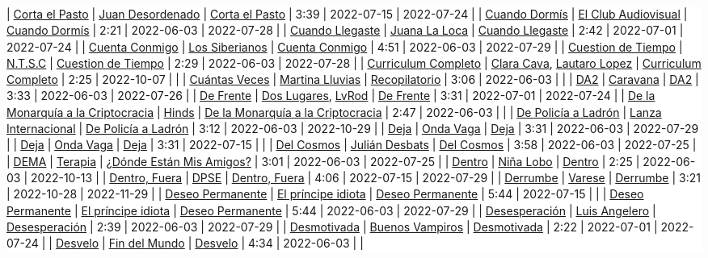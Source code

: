 | [Corta el Pasto](https://open.spotify.com/track/6Q4pQccsF4MxLRJvOKMLgn) | [Juan Desordenado](https://open.spotify.com/artist/2KAzBjzTRRbCgP5gvssbqB) | [Corta el Pasto](https://open.spotify.com/album/5jMETPlnode6bJwSL9Xz9e) | 3:39 | 2022-07-15 | 2022-07-24 |
| [Cuando Dormís](https://open.spotify.com/track/1kJRzMvUuyraGRpYoLJwJH) | [El Club Audiovisual](https://open.spotify.com/artist/1YZnktJjGKEbhQBcpQQjQ7) | [Cuando Dormís](https://open.spotify.com/album/6w1W1PFLtW6GAb20rIIuN3) | 2:21 | 2022-06-03 | 2022-07-28 |
| [Cuando Llegaste](https://open.spotify.com/track/5xVyBw15GcXawmYpYf2kmf) | [Juana La Loca](https://open.spotify.com/artist/1B77gQZWI3khQYI19R9YUE) | [Cuando Llegaste](https://open.spotify.com/album/55eWMznApVTgLen1AdgSLw) | 2:42 | 2022-07-01 | 2022-07-24 |
| [Cuenta Conmigo](https://open.spotify.com/track/5pkLzY2lawUgk6TZHph7uN) | [Los Siberianos](https://open.spotify.com/artist/47phrrXawzdzgWecVRBrcK) | [Cuenta Conmigo](https://open.spotify.com/album/1PV8wnu2yvaGsq7WQnbj4P) | 4:51 | 2022-06-03 | 2022-07-29 |
| [Cuestion de Tiempo](https://open.spotify.com/track/5US59kYAhoDmEAh3JH41UA) | [N.T.S.C](https://open.spotify.com/artist/6wjJckuvI7pJGn2sC10wGE) | [Cuestion de Tiempo](https://open.spotify.com/album/0DWl1qfe8F8DXUPzQN4Onc) | 2:29 | 2022-06-03 | 2022-07-28 |
| [Curriculum Completo](https://open.spotify.com/track/2hsCy9vR1eAswd4Iuo7qAy) | [Clara Cava](https://open.spotify.com/artist/5bOm9wAui94GDhPOCKgmhY), [Lautaro Lopez](https://open.spotify.com/artist/4nD4jJ7anYuvuMtM8Wrspz) | [Curriculum Completo](https://open.spotify.com/album/5k20Vj3lG8aoiFjkuX8NiC) | 2:25 | 2022-10-07 |  |
| [Cuántas Veces](https://open.spotify.com/track/6uvvl0MaveeEQlxmeP1x5W) | [Martina Lluvias](https://open.spotify.com/artist/5x24CqyDaYbM6OUjxLYkUo) | [Recopilatorio](https://open.spotify.com/album/5GZRekxFsqDFURqsVitGxy) | 3:06 | 2022-06-03 |  |
| [DA2](https://open.spotify.com/track/7dRm6XxlK8c9ug3kt4AJjL) | [Caravana](https://open.spotify.com/artist/5v0U5GjJ43wx2ZAM02oOoa) | [DA2](https://open.spotify.com/album/4BjDWUTvXjfN1nwxwKkSCY) | 3:33 | 2022-06-03 | 2022-07-26 |
| [De Frente](https://open.spotify.com/track/41h4bHQ6DfvS1zyl2NS6yP) | [Dos Lugares](https://open.spotify.com/artist/4FnC0V1SNwkHTxjMiJv9eD), [LvRod](https://open.spotify.com/artist/0KI4UbGY4Tta8GNoMgzTEv) | [De Frente](https://open.spotify.com/album/79TYpvWrQG3vm0W6SSmWx0) | 3:31 | 2022-07-01 | 2022-07-24 |
| [De la Monarquía a la Criptocracia](https://open.spotify.com/track/72iVtVA5CNx5kGRkd987iN) | [Hinds](https://open.spotify.com/artist/4piFCokRN13muTud5Y2lhz) | [De la Monarquía a la Criptocracia](https://open.spotify.com/album/5aFAIfjQXClsuPrK6o1WlZ) | 2:47 | 2022-06-03 |  |
| [De Policía a Ladrón](https://open.spotify.com/track/1jebYwGYhXdIpehhcKyJTt) | [Lanza Internacional](https://open.spotify.com/artist/5s4SbJgMMtIyl0caPyZMmT) | [De Policía a Ladrón](https://open.spotify.com/album/2N7ur7BWpL1xvZ6fIfSzR6) | 3:12 | 2022-06-03 | 2022-10-29 |
| [Deja](https://open.spotify.com/track/4DrQ1C7IQJxEzOt10yQWUo) | [Onda Vaga](https://open.spotify.com/artist/3cBb4A9AZeZhcq781P3wCZ) | [Deja](https://open.spotify.com/album/4LBOz3EKi87pPT69uBsigs) | 3:31 | 2022-06-03 | 2022-07-29 |
| [Deja](https://open.spotify.com/track/4HbJxi8ErGbIrdFjaKyGEi) | [Onda Vaga](https://open.spotify.com/artist/3cBb4A9AZeZhcq781P3wCZ) | [Deja](https://open.spotify.com/album/3r7eP1HC8gR0niX2MGo2mx) | 3:31 | 2022-07-15 |  |
| [Del Cosmos](https://open.spotify.com/track/5I6WshxJoNbPNcI9i6n0aO) | [Julián Desbats](https://open.spotify.com/artist/6qzRpe1gOXSbcd7NsblkdP) | [Del Cosmos](https://open.spotify.com/album/2B7DJ1wkA6fCTTbaPhzJVN) | 3:58 | 2022-06-03 | 2022-07-25 |
| [DEMA](https://open.spotify.com/track/1gYSQceJ03CYFllW4QxaNg) | [Terapia](https://open.spotify.com/artist/5sIea266s3izLKCqmH1SRk) | [¿Dónde Están Mis Amigos?](https://open.spotify.com/album/5OyR0x30cGIUlGKXcdI7Lm) | 3:01 | 2022-06-03 | 2022-07-25 |
| [Dentro](https://open.spotify.com/track/4597p3R2HZ24bvpussazH9) | [Niña Lobo](https://open.spotify.com/artist/4NQaMMaowd4aBdyCHewlZi) | [Dentro](https://open.spotify.com/album/79e018qEM9iN76IwjDbHTy) | 2:25 | 2022-06-03 | 2022-10-13 |
| [Dentro, Fuera](https://open.spotify.com/track/33IzHjoiz3eJWnQTtQVf9s) | [DPSE](https://open.spotify.com/artist/3UI2kcGWO3drAIwRiRz69M) | [Dentro, Fuera](https://open.spotify.com/album/27FYJ0ynBiNZHQAsA1VoIf) | 4:06 | 2022-07-15 | 2022-07-29 |
| [Derrumbe](https://open.spotify.com/track/0YSBEGkXPVcJXLdhNIXx4q) | [Varese](https://open.spotify.com/artist/5DG278QHnEKfWW9zAGFeRg) | [Derrumbe](https://open.spotify.com/album/23csDME5tEskWfOBPW09mi) | 3:21 | 2022-10-28 | 2022-11-29 |
| [Deseo Permanente](https://open.spotify.com/track/00P9KJpQNtviOk95bb1CBl) | [El príncipe idiota](https://open.spotify.com/artist/5xEgsOYkENDU9TRoKMWW3u) | [Deseo Permanente](https://open.spotify.com/album/1sga3Ihe2EfxoGIL4wvBLd) | 5:44 | 2022-07-15 |  |
| [Deseo Permanente](https://open.spotify.com/track/2E7At2lJjbRHLvZNM5G8gc) | [El príncipe idiota](https://open.spotify.com/artist/5xEgsOYkENDU9TRoKMWW3u) | [Deseo Permanente](https://open.spotify.com/album/54zfGz1Dj8XTHhUad8lR7C) | 5:44 | 2022-06-03 | 2022-07-29 |
| [Desesperación](https://open.spotify.com/track/1w2304mMZHbeOxSNknkj24) | [Luis Angelero](https://open.spotify.com/artist/3xgnzKKYpO6Jp0ARI1O6LL) | [Desesperación](https://open.spotify.com/album/4sIEzkOHRqNNdjmxGmp6LM) | 2:39 | 2022-06-03 | 2022-07-29 |
| [Desmotivada](https://open.spotify.com/track/647413f98cYW3U09g3tHjq) | [Buenos Vampiros](https://open.spotify.com/artist/3zJriU41e7xy7PVHIhflBo) | [Desmotivada](https://open.spotify.com/album/0fuevSufdQPDZTWoyeEu5H) | 2:22 | 2022-07-01 | 2022-07-24 |
| [Desvelo](https://open.spotify.com/track/5ZB7rbNjnJ8lMZ4KTuh55F) | [Fin del Mundo](https://open.spotify.com/artist/4PpMBcLg4QALOMjz0umVkn) | [Desvelo](https://open.spotify.com/album/5Ik4DBNjzxeCdawBwHyxFI) | 4:34 | 2022-06-03 |  |
